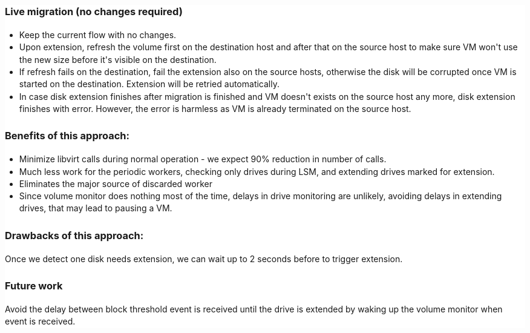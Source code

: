 
### Live migration (no changes required)

- Keep the current flow with no changes.
- Upon extension, refresh the volume first on the destination host and
  after that on the source host to make sure VM won't use the new size
  before it's visible on the destination.
- If refresh fails on the destination, fail the extension also on the 
  source hosts, otherwise the disk will be corrupted once VM is started
  on the destination. Extension will be retried automatically.
- In case disk extension finishes after migration is finished and VM
  doesn't exists on the source host any more, disk extension finishes
  with error. However, the error is harmless as VM is already
  terminated on the source host.


### Benefits of this approach:

- Minimize libvirt calls during normal operation - we expect 90%
  reduction in number of calls.
- Much less work for the periodic workers, checking only drives during
  LSM, and extending drives marked for extension.
- Eliminates the major source of discarded worker
- Since volume monitor does nothing most of the time, delays in drive
  monitoring are unlikely, avoiding delays in extending drives, that may
  lead to pausing a VM.


### Drawbacks of this approach:

Once we detect one disk needs extension, we can wait up to 2 seconds
before to trigger extension.


### Future work

Avoid the delay between block threshold event is received until the
drive is extended by waking up the volume monitor when event is received.
